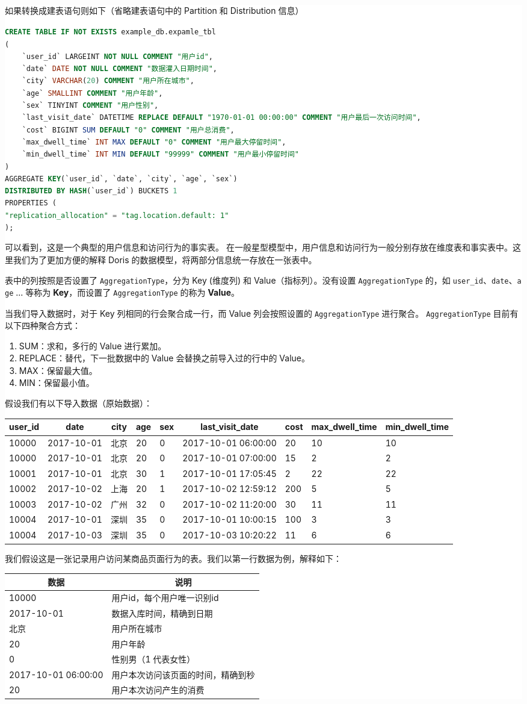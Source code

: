 如果转换成建表语句则如下（省略建表语句中的 Partition 和 Distribution 信息）

```sql
CREATE TABLE IF NOT EXISTS example_db.expamle_tbl
(
    `user_id` LARGEINT NOT NULL COMMENT "用户id",
    `date` DATE NOT NULL COMMENT "数据灌入日期时间",
    `city` VARCHAR(20) COMMENT "用户所在城市",
    `age` SMALLINT COMMENT "用户年龄",
    `sex` TINYINT COMMENT "用户性别",
    `last_visit_date` DATETIME REPLACE DEFAULT "1970-01-01 00:00:00" COMMENT "用户最后一次访问时间",
    `cost` BIGINT SUM DEFAULT "0" COMMENT "用户总消费",
    `max_dwell_time` INT MAX DEFAULT "0" COMMENT "用户最大停留时间",
    `min_dwell_time` INT MIN DEFAULT "99999" COMMENT "用户最小停留时间"
)
AGGREGATE KEY(`user_id`, `date`, `city`, `age`, `sex`)
DISTRIBUTED BY HASH(`user_id`) BUCKETS 1
PROPERTIES (
"replication_allocation" = "tag.location.default: 1"
);
```

可以看到，这是一个典型的用户信息和访问行为的事实表。
在一般星型模型中，用户信息和访问行为一般分别存放在维度表和事实表中。这里我们为了更加方便的解释 Doris 的数据模型，将两部分信息统一存放在一张表中。

表中的列按照是否设置了 `AggregationType`，分为 Key (维度列) 和 Value（指标列）。没有设置 `AggregationType` 的，如 `user_id`、`date`、`age` ... 等称为 **Key**，而设置了 `AggregationType` 的称为 **Value**。

当我们导入数据时，对于 Key 列相同的行会聚合成一行，而 Value 列会按照设置的 `AggregationType` 进行聚合。 `AggregationType` 目前有以下四种聚合方式：

1. SUM：求和，多行的 Value 进行累加。
2. REPLACE：替代，下一批数据中的 Value 会替换之前导入过的行中的 Value。
3. MAX：保留最大值。
4. MIN：保留最小值。

假设我们有以下导入数据（原始数据）：

| user_id | date       | city | age  | sex  | last_visit_date     | cost | max_dwell_time | min_dwell_time |
| ------- | ---------- | ---- | ---- | ---- | ------------------- | ---- | -------------- | -------------- |
| 10000   | 2017-10-01 | 北京 | 20   | 0    | 2017-10-01 06:00:00 | 20   | 10             | 10             |
| 10000   | 2017-10-01 | 北京 | 20   | 0    | 2017-10-01 07:00:00 | 15   | 2              | 2              |
| 10001   | 2017-10-01 | 北京 | 30   | 1    | 2017-10-01 17:05:45 | 2    | 22             | 22             |
| 10002   | 2017-10-02 | 上海 | 20   | 1    | 2017-10-02 12:59:12 | 200  | 5              | 5              |
| 10003   | 2017-10-02 | 广州 | 32   | 0    | 2017-10-02 11:20:00 | 30   | 11             | 11             |
| 10004   | 2017-10-01 | 深圳 | 35   | 0    | 2017-10-01 10:00:15 | 100  | 3              | 3              |
| 10004   | 2017-10-03 | 深圳 | 35   | 0    | 2017-10-03 10:20:22 | 11   | 6              | 6              |

我们假设这是一张记录用户访问某商品页面行为的表。我们以第一行数据为例，解释如下：

| 数据                | 说明                                   |
| ------------------- | -------------------------------------- |
| 10000               | 用户id，每个用户唯一识别id             |
| 2017-10-01          | 数据入库时间，精确到日期               |
| 北京                | 用户所在城市                           |
| 20                  | 用户年龄                               |
| 0                   | 性别男（1 代表女性）                   |
| 2017-10-01 06:00:00 | 用户本次访问该页面的时间，精确到秒     |
| 20                  | 用户本次访问产生的消费                 |